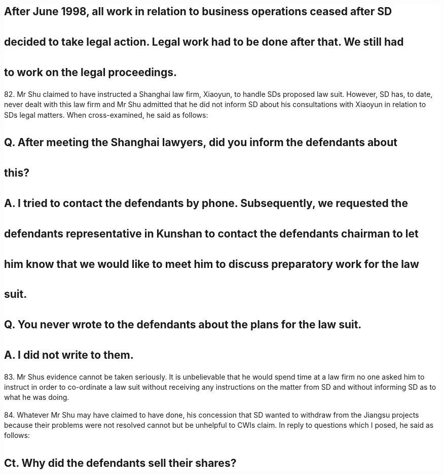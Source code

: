 
## After June 1998, all work in relation to business operations ceased after SD 

## decided to take legal action. Legal work had to be done after that. We still had 

## to work on the legal proceedings. 

82\. Mr Shu claimed to have instructed a Shanghai law firm, Xiaoyun, to handle SDs proposed law suit. However, SD has, to date, never dealt with this law firm and Mr Shu admitted that he did not inform SD about his consultations with Xiaoyun in relation to SDs legal matters. When cross-examined, he said as follows: 

## Q. After meeting the Shanghai lawyers, did you inform the defendants about 

## this? 

## A. I tried to contact the defendants by phone. Subsequently, we requested the 

## defendants representative in Kunshan to contact the defendants chairman to let 

## him know that we would like to meet him to discuss preparatory work for the law 

## suit. 

## Q. You never wrote to the defendants about the plans for the law suit. 

## A. I did not write to them. 

83\. Mr Shus evidence cannot be taken seriously. It is unbelievable that he would spend time at a law firm no one asked him to instruct in order to co-ordinate a law suit without receiving any instructions on the matter from SD and without informing SD as to what he was doing. 

84\. Whatever Mr Shu may have claimed to have done, his concession that SD wanted to withdraw from the Jiangsu projects because their problems were not resolved cannot but be unhelpful to CWIs claim. In reply to questions which I posed, he said as follows: 

## Ct. Why did the defendants sell their shares? 
